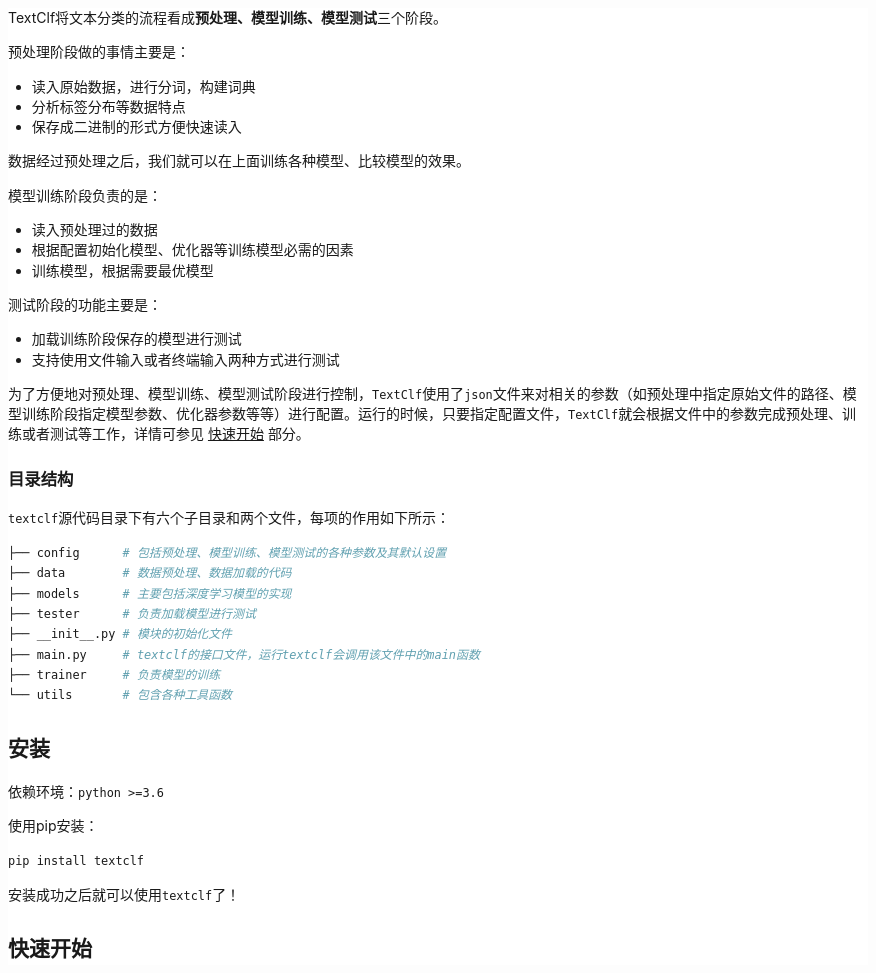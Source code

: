 TextClf将文本分类的流程看成**预处理、模型训练、模型测试**三个阶段。

预处理阶段做的事情主要是：

* 读入原始数据，进行分词，构建词典
* 分析标签分布等数据特点
* 保存成二进制的形式方便快速读入

数据经过预处理之后，我们就可以在上面训练各种模型、比较模型的效果。

模型训练阶段负责的是：

* 读入预处理过的数据
* 根据配置初始化模型、优化器等训练模型必需的因素
* 训练模型，根据需要最优模型

测试阶段的功能主要是：

* 加载训练阶段保存的模型进行测试
* 支持使用文件输入或者终端输入两种方式进行测试



为了方便地对预处理、模型训练、模型测试阶段进行控制，`TextClf`使用了`json`文件来对相关的参数（如预处理中指定原始文件的路径、模型训练阶段指定模型参数、优化器参数等等）进行配置。运行的时候，只要指定配置文件，`TextClf`就会根据文件中的参数完成预处理、训练或者测试等工作，详情可参见 [快速开始](#快速开始)  部分。



### 目录结构

`textclf`源代码目录下有六个子目录和两个文件，每项的作用如下所示：

```bash
├── config		# 包括预处理、模型训练、模型测试的各种参数及其默认设置
├── data		# 数据预处理、数据加载的代码
├── models		# 主要包括深度学习模型的实现
├── tester		# 负责加载模型进行测试
├── __init__.py # 模块的初始化文件
├── main.py		# textclf的接口文件，运行textclf会调用该文件中的main函数
├── trainer		# 负责模型的训练
└── utils		# 包含各种工具函数
```



## 安装

依赖环境：`python >=3.6`


使用pip安装：
```bash
pip install textclf
```

安装成功之后就可以使用`textclf`了！



## 快速开始

